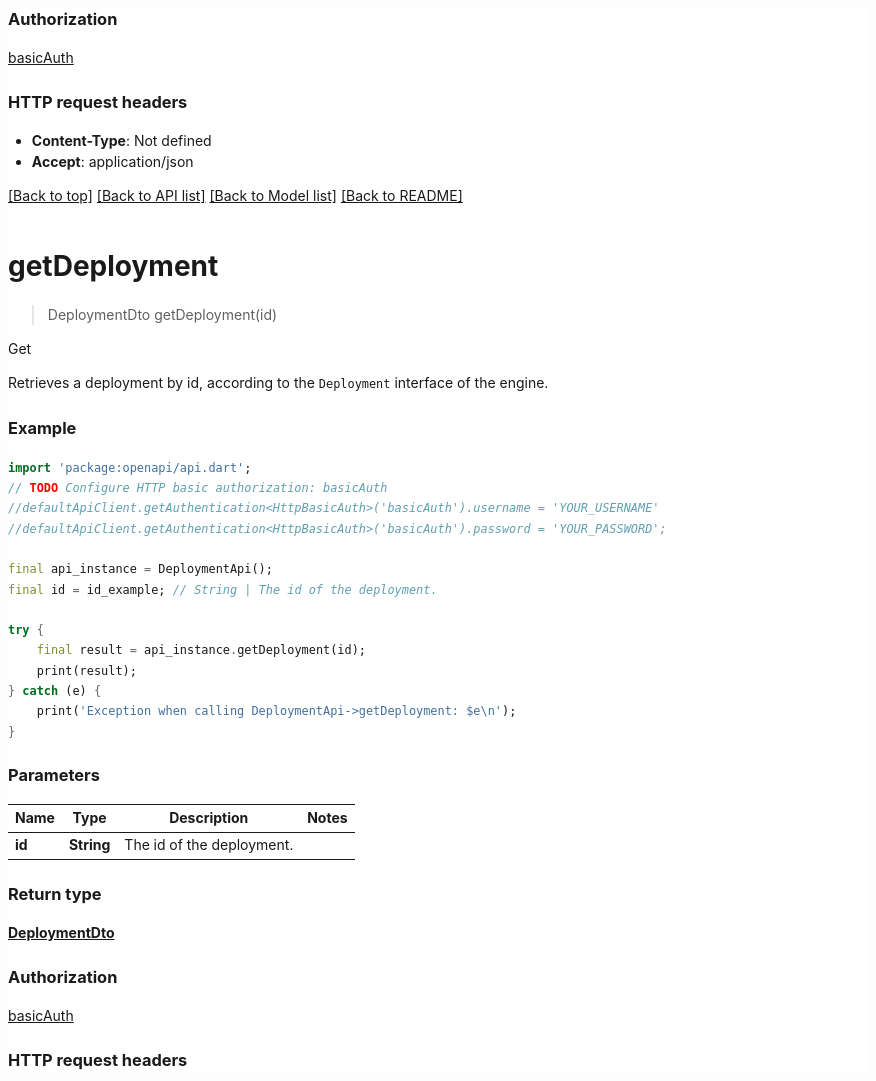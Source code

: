 ### Authorization

[basicAuth](../README.md#basicAuth)

### HTTP request headers

 - **Content-Type**: Not defined
 - **Accept**: application/json

[[Back to top]](#) [[Back to API list]](../README.md#documentation-for-api-endpoints) [[Back to Model list]](../README.md#documentation-for-models) [[Back to README]](../README.md)

# **getDeployment**
> DeploymentDto getDeployment(id)

Get

Retrieves a deployment by id, according to the `Deployment` interface of the engine.

### Example
```dart
import 'package:openapi/api.dart';
// TODO Configure HTTP basic authorization: basicAuth
//defaultApiClient.getAuthentication<HttpBasicAuth>('basicAuth').username = 'YOUR_USERNAME'
//defaultApiClient.getAuthentication<HttpBasicAuth>('basicAuth').password = 'YOUR_PASSWORD';

final api_instance = DeploymentApi();
final id = id_example; // String | The id of the deployment.

try {
    final result = api_instance.getDeployment(id);
    print(result);
} catch (e) {
    print('Exception when calling DeploymentApi->getDeployment: $e\n');
}
```

### Parameters

Name | Type | Description  | Notes
------------- | ------------- | ------------- | -------------
 **id** | **String**| The id of the deployment. | 

### Return type

[**DeploymentDto**](DeploymentDto.md)

### Authorization

[basicAuth](../README.md#basicAuth)

### HTTP request headers
